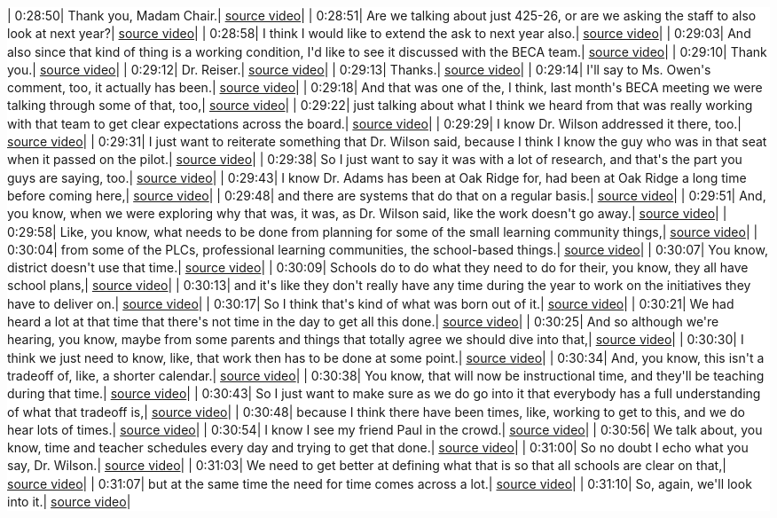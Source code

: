 | 0:28:50| Thank you, Madam Chair.| [source video](https://archive.org/details/school-board-264-240509?start=1730)|
| 0:28:51| Are we talking about just 425-26, or are we asking the staff to also look at next year?| [source video](https://archive.org/details/school-board-264-240509?start=1731)|
| 0:28:58| I think I would like to extend the ask to next year also.| [source video](https://archive.org/details/school-board-264-240509?start=1738)|
| 0:29:03| And also since that kind of thing is a working condition, I'd like to see it discussed with the BECA team.| [source video](https://archive.org/details/school-board-264-240509?start=1743)|
| 0:29:10| Thank you.| [source video](https://archive.org/details/school-board-264-240509?start=1750)|
| 0:29:12| Dr. Reiser.| [source video](https://archive.org/details/school-board-264-240509?start=1752)|
| 0:29:13| Thanks.| [source video](https://archive.org/details/school-board-264-240509?start=1753)|
| 0:29:14| I'll say to Ms. Owen's comment, too, it actually has been.| [source video](https://archive.org/details/school-board-264-240509?start=1754)|
| 0:29:18| And that was one of the, I think, last month's BECA meeting we were talking through some of that, too,| [source video](https://archive.org/details/school-board-264-240509?start=1758)|
| 0:29:22| just talking about what I think we heard from that was really working with that team to get clear expectations across the board.| [source video](https://archive.org/details/school-board-264-240509?start=1762)|
| 0:29:29| I know Dr. Wilson addressed it there, too.| [source video](https://archive.org/details/school-board-264-240509?start=1769)|
| 0:29:31| I just want to reiterate something that Dr. Wilson said, because I think I know the guy who was in that seat when it passed on the pilot.| [source video](https://archive.org/details/school-board-264-240509?start=1771)|
| 0:29:38| So I just want to say it was with a lot of research, and that's the part you guys are saying, too.| [source video](https://archive.org/details/school-board-264-240509?start=1778)|
| 0:29:43| I know Dr. Adams has been at Oak Ridge for, had been at Oak Ridge a long time before coming here,| [source video](https://archive.org/details/school-board-264-240509?start=1783)|
| 0:29:48| and there are systems that do that on a regular basis.| [source video](https://archive.org/details/school-board-264-240509?start=1788)|
| 0:29:51| And, you know, when we were exploring why that was, it was, as Dr. Wilson said, like the work doesn't go away.| [source video](https://archive.org/details/school-board-264-240509?start=1791)|
| 0:29:58| Like, you know, what needs to be done from planning for some of the small learning community things,| [source video](https://archive.org/details/school-board-264-240509?start=1798)|
| 0:30:04| from some of the PLCs, professional learning communities, the school-based things.| [source video](https://archive.org/details/school-board-264-240509?start=1804)|
| 0:30:07| You know, district doesn't use that time.| [source video](https://archive.org/details/school-board-264-240509?start=1807)|
| 0:30:09| Schools do to do what they need to do for their, you know, they all have school plans,| [source video](https://archive.org/details/school-board-264-240509?start=1809)|
| 0:30:13| and it's like they don't really have any time during the year to work on the initiatives they have to deliver on.| [source video](https://archive.org/details/school-board-264-240509?start=1813)|
| 0:30:17| So I think that's kind of what was born out of it.| [source video](https://archive.org/details/school-board-264-240509?start=1817)|
| 0:30:21| We had heard a lot at that time that there's not time in the day to get all this done.| [source video](https://archive.org/details/school-board-264-240509?start=1821)|
| 0:30:25| And so although we're hearing, you know, maybe from some parents and things that totally agree we should dive into that,| [source video](https://archive.org/details/school-board-264-240509?start=1825)|
| 0:30:30| I think we just need to know, like, that work then has to be done at some point.| [source video](https://archive.org/details/school-board-264-240509?start=1830)|
| 0:30:34| And, you know, this isn't a tradeoff of, like, a shorter calendar.| [source video](https://archive.org/details/school-board-264-240509?start=1834)|
| 0:30:38| You know, that will now be instructional time, and they'll be teaching during that time.| [source video](https://archive.org/details/school-board-264-240509?start=1838)|
| 0:30:43| So I just want to make sure as we do go into it that everybody has a full understanding of what that tradeoff is,| [source video](https://archive.org/details/school-board-264-240509?start=1843)|
| 0:30:48| because I think there have been times, like, working to get to this, and we do hear lots of times.| [source video](https://archive.org/details/school-board-264-240509?start=1848)|
| 0:30:54| I know I see my friend Paul in the crowd.| [source video](https://archive.org/details/school-board-264-240509?start=1854)|
| 0:30:56| We talk about, you know, time and teacher schedules every day and trying to get that done.| [source video](https://archive.org/details/school-board-264-240509?start=1856)|
| 0:31:00| So no doubt I echo what you say, Dr. Wilson.| [source video](https://archive.org/details/school-board-264-240509?start=1860)|
| 0:31:03| We need to get better at defining what that is so that all schools are clear on that,| [source video](https://archive.org/details/school-board-264-240509?start=1863)|
| 0:31:07| but at the same time the need for time comes across a lot.| [source video](https://archive.org/details/school-board-264-240509?start=1867)|
| 0:31:10| So, again, we'll look into it.| [source video](https://archive.org/details/school-board-264-240509?start=1870)|
